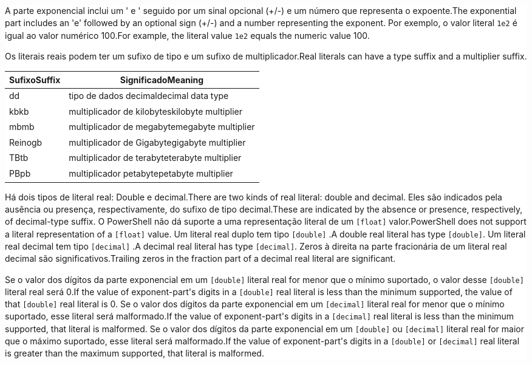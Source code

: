 <span data-ttu-id="6ee15-157">A parte exponencial inclui um ' e ' seguido por um sinal opcional (+/-) e um número que representa o expoente.</span><span class="sxs-lookup"><span data-stu-id="6ee15-157">The exponential part includes an 'e' followed by an optional sign (+/-) and a number representing the exponent.</span></span> <span data-ttu-id="6ee15-158">Por exemplo, o valor literal `1e2` é igual ao valor numérico 100.</span><span class="sxs-lookup"><span data-stu-id="6ee15-158">For example, the literal value `1e2` equals the numeric value 100.</span></span>

<span data-ttu-id="6ee15-159">Os literais reais podem ter um sufixo de tipo e um sufixo de multiplicador.</span><span class="sxs-lookup"><span data-stu-id="6ee15-159">Real literals can have a type suffix and a multiplier suffix.</span></span>

| <span data-ttu-id="6ee15-160">Sufixo</span><span class="sxs-lookup"><span data-stu-id="6ee15-160">Suffix</span></span> |       <span data-ttu-id="6ee15-161">Significado</span><span class="sxs-lookup"><span data-stu-id="6ee15-161">Meaning</span></span>       |
| ------ | ------------------- |
| <span data-ttu-id="6ee15-162">d</span><span class="sxs-lookup"><span data-stu-id="6ee15-162">d</span></span>      | <span data-ttu-id="6ee15-163">tipo de dados decimal</span><span class="sxs-lookup"><span data-stu-id="6ee15-163">decimal data type</span></span>   |
| <span data-ttu-id="6ee15-164">kb</span><span class="sxs-lookup"><span data-stu-id="6ee15-164">kb</span></span>     | <span data-ttu-id="6ee15-165">multiplicador de kilobytes</span><span class="sxs-lookup"><span data-stu-id="6ee15-165">kilobyte multiplier</span></span> |
| <span data-ttu-id="6ee15-166">mb</span><span class="sxs-lookup"><span data-stu-id="6ee15-166">mb</span></span>     | <span data-ttu-id="6ee15-167">multiplicador de megabyte</span><span class="sxs-lookup"><span data-stu-id="6ee15-167">megabyte multiplier</span></span> |
| <span data-ttu-id="6ee15-168">Reino</span><span class="sxs-lookup"><span data-stu-id="6ee15-168">gb</span></span>     | <span data-ttu-id="6ee15-169">multiplicador de Gigabyte</span><span class="sxs-lookup"><span data-stu-id="6ee15-169">gigabyte multiplier</span></span> |
| <span data-ttu-id="6ee15-170">TB</span><span class="sxs-lookup"><span data-stu-id="6ee15-170">tb</span></span>     | <span data-ttu-id="6ee15-171">multiplicador de terabyte</span><span class="sxs-lookup"><span data-stu-id="6ee15-171">terabyte multiplier</span></span> |
| <span data-ttu-id="6ee15-172">PB</span><span class="sxs-lookup"><span data-stu-id="6ee15-172">pb</span></span>     | <span data-ttu-id="6ee15-173">multiplicador petabyte</span><span class="sxs-lookup"><span data-stu-id="6ee15-173">petabyte multiplier</span></span> |

<span data-ttu-id="6ee15-174">Há dois tipos de literal real: Double e decimal.</span><span class="sxs-lookup"><span data-stu-id="6ee15-174">There are two kinds of real literal: double and decimal.</span></span> <span data-ttu-id="6ee15-175">Eles são indicados pela ausência ou presença, respectivamente, do sufixo de tipo decimal.</span><span class="sxs-lookup"><span data-stu-id="6ee15-175">These are indicated by the absence or presence, respectively, of decimal-type suffix.</span></span> <span data-ttu-id="6ee15-176">O PowerShell não dá suporte a uma representação literal de um `[float]` valor.</span><span class="sxs-lookup"><span data-stu-id="6ee15-176">PowerShell does not support a literal representation of a `[float]` value.</span></span> <span data-ttu-id="6ee15-177">Um literal real duplo tem tipo `[double]` .</span><span class="sxs-lookup"><span data-stu-id="6ee15-177">A double real literal has type `[double]`.</span></span> <span data-ttu-id="6ee15-178">Um literal real decimal tem tipo `[decimal]` .</span><span class="sxs-lookup"><span data-stu-id="6ee15-178">A decimal real literal has type `[decimal]`.</span></span>
<span data-ttu-id="6ee15-179">Zeros à direita na parte fracionária de um literal real decimal são significativos.</span><span class="sxs-lookup"><span data-stu-id="6ee15-179">Trailing zeros in the fraction part of a decimal real literal are significant.</span></span>

<span data-ttu-id="6ee15-180">Se o valor dos dígitos da parte exponencial em um `[double]` literal real for menor que o mínimo suportado, o valor desse `[double]` literal real será 0.</span><span class="sxs-lookup"><span data-stu-id="6ee15-180">If the value of exponent-part's digits in a `[double]` real literal is less than the minimum supported, the value of that `[double]` real literal is 0.</span></span> <span data-ttu-id="6ee15-181">Se o valor dos dígitos da parte exponencial em um `[decimal]` literal real for menor que o mínimo suportado, esse literal será malformado.</span><span class="sxs-lookup"><span data-stu-id="6ee15-181">If the value of exponent-part's digits in a `[decimal]` real literal is less than the minimum supported, that literal is malformed.</span></span> <span data-ttu-id="6ee15-182">Se o valor dos dígitos da parte exponencial em um `[double]` ou `[decimal]` literal real for maior que o máximo suportado, esse literal será malformado.</span><span class="sxs-lookup"><span data-stu-id="6ee15-182">If the value of exponent-part's digits in a `[double]` or `[decimal]` real literal is greater than the maximum supported, that literal is malformed.</span></span>


[bigint]: /dotnet/api/system.numerics.biginteger?view=netcore-2.2